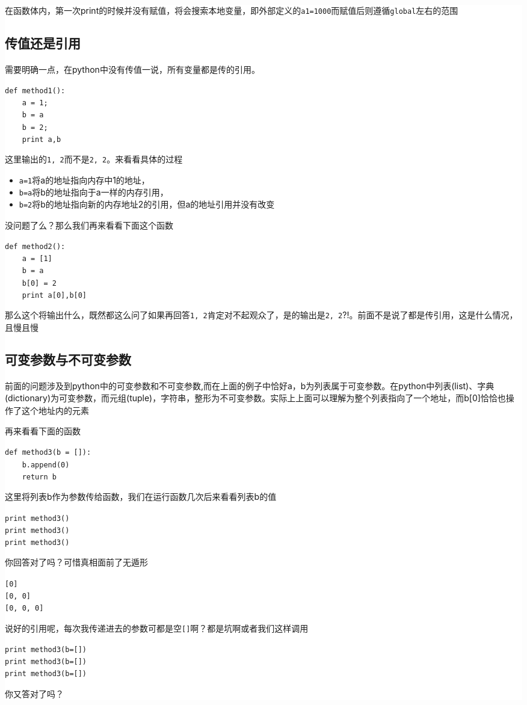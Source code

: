 在函数体内，第一次print的时候并没有赋值，将会搜索本地变量，即外部定义的`a1=1000`而赋值后则遵循`global`左右的范围


## 传值还是引用 ##
需要明确一点，在python中没有传值一说，所有变量都是传的引用。

	def method1():
	    a = 1;
	    b = a
	    b = 2;
	    print a,b

这里输出的`1, 2`而不是`2, 2`。来看看具体的过程

- `a=1`将a的地址指向内存中1的地址，
- `b=a`将b的地址指向于a一样的内存引用，
- `b=2`将b的地址指向新的内存地址2的引用，但a的地址引用并没有改变

没问题了么？那么我们再来看看下面这个函数

	def method2():
	    a = [1]
	    b = a
	    b[0] = 2
	    print a[0],b[0]

那么这个将输出什么，既然都这么问了如果再回答`1, 2`肯定对不起观众了，是的输出是`2, 2`?!。前面不是说了都是传引用，这是什么情况，且慢且慢

## 可变参数与不可变参数 ##
前面的问题涉及到python中的可变参数和不可变参数,而在上面的例子中恰好a，b为列表属于可变参数。在python中列表(list)、字典(dictionary)为可变参数，而元组(tuple)，字符串，整形为不可变参数。实际上上面可以理解为整个列表指向了一个地址，而b[0]恰恰也操作了这个地址内的元素

再来看看下面的函数

	def method3(b = []):
	    b.append(0)
	    return b

这里将列表b作为参数传给函数，我们在运行函数几次后来看看列表b的值

	print method3()
	print method3()
	print method3()

你回答对了吗？可惜真相面前了无遁形

	[0]
	[0, 0]
	[0, 0, 0]

说好的引用呢，每次我传递进去的参数可都是空`[]`啊？都是坑啊或者我们这样调用

	print method3(b=[])
	print method3(b=[])
	print method3(b=[])

你又答对了吗？
